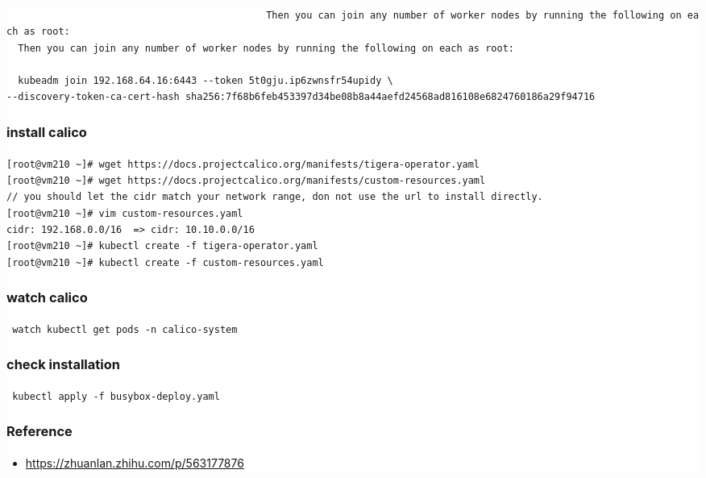 ```bigquery
                                             Then you can join any number of worker nodes by running the following on each as root:
  Then you can join any number of worker nodes by running the following on each as root:

  kubeadm join 192.168.64.16:6443 --token 5t0gju.ip6zwnsfr54upidy \
--discovery-token-ca-cert-hash sha256:7f68b6feb453397d34be08b8a44aefd24568ad816108e6824760186a29f94716 
```

### install calico 
```
[root@vm210 ~]# wget https://docs.projectcalico.org/manifests/tigera-operator.yaml
[root@vm210 ~]# wget https://docs.projectcalico.org/manifests/custom-resources.yaml
// you should let the cidr match your network range, don not use the url to install directly.
[root@vm210 ~]# vim custom-resources.yaml
cidr: 192.168.0.0/16  => cidr: 10.10.0.0/16
[root@vm210 ~]# kubectl create -f tigera-operator.yaml
[root@vm210 ~]# kubectl create -f custom-resources.yaml

```

### watch calico
```shell
 watch kubectl get pods -n calico-system
```

### check installation

```shell
 kubectl apply -f busybox-deploy.yaml
```

### Reference
* https://zhuanlan.zhihu.com/p/563177876